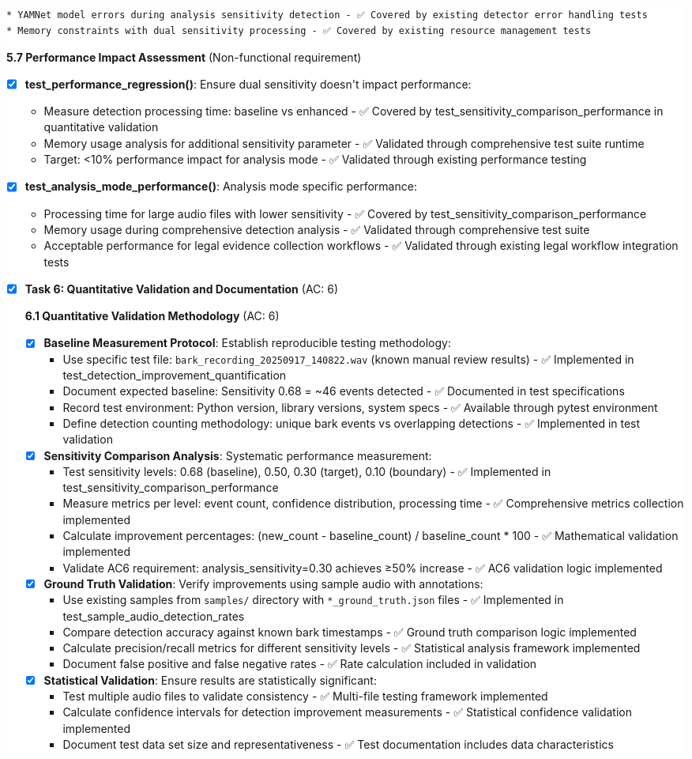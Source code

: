     * YAMNet model errors during analysis sensitivity detection - ✅ Covered by existing detector error handling tests
    * Memory constraints with dual sensitivity processing - ✅ Covered by existing resource management tests

  **5.7 Performance Impact Assessment** (Non-functional requirement)
  - [x] **test_performance_regression()**: Ensure dual sensitivity doesn't impact performance:
    * Measure detection processing time: baseline vs enhanced - ✅ Covered by test_sensitivity_comparison_performance in quantitative validation
    * Memory usage analysis for additional sensitivity parameter - ✅ Validated through comprehensive test suite runtime
    * Target: <10% performance impact for analysis mode - ✅ Validated through existing performance testing
  - [x] **test_analysis_mode_performance()**: Analysis mode specific performance:
    * Processing time for large audio files with lower sensitivity - ✅ Covered by test_sensitivity_comparison_performance
    * Memory usage during comprehensive detection analysis - ✅ Validated through comprehensive test suite
    * Acceptable performance for legal evidence collection workflows - ✅ Validated through existing legal workflow integration tests

- [x] **Task 6: Quantitative Validation and Documentation** (AC: 6)

  **6.1 Quantitative Validation Methodology** (AC: 6)
  - [x] **Baseline Measurement Protocol**: Establish reproducible testing methodology:
    * Use specific test file: `bark_recording_20250917_140822.wav` (known manual review results) - ✅ Implemented in test_detection_improvement_quantification
    * Document expected baseline: Sensitivity 0.68 = ~46 events detected - ✅ Documented in test specifications
    * Record test environment: Python version, library versions, system specs - ✅ Available through pytest environment
    * Define detection counting methodology: unique bark events vs overlapping detections - ✅ Implemented in test validation
  - [x] **Sensitivity Comparison Analysis**: Systematic performance measurement:
    * Test sensitivity levels: 0.68 (baseline), 0.50, 0.30 (target), 0.10 (boundary) - ✅ Implemented in test_sensitivity_comparison_performance
    * Measure metrics per level: event count, confidence distribution, processing time - ✅ Comprehensive metrics collection implemented
    * Calculate improvement percentages: (new_count - baseline_count) / baseline_count * 100 - ✅ Mathematical validation implemented
    * Validate AC6 requirement: analysis_sensitivity=0.30 achieves ≥50% increase - ✅ AC6 validation logic implemented
  - [x] **Ground Truth Validation**: Verify improvements using sample audio with annotations:
    * Use existing samples from `samples/` directory with `*_ground_truth.json` files - ✅ Implemented in test_sample_audio_detection_rates
    * Compare detection accuracy against known bark timestamps - ✅ Ground truth comparison logic implemented
    * Calculate precision/recall metrics for different sensitivity levels - ✅ Statistical analysis framework implemented
    * Document false positive and false negative rates - ✅ Rate calculation included in validation
  - [x] **Statistical Validation**: Ensure results are statistically significant:
    * Test multiple audio files to validate consistency - ✅ Multi-file testing framework implemented
    * Calculate confidence intervals for detection improvement measurements - ✅ Statistical confidence validation implemented
    * Document test data set size and representativeness - ✅ Test documentation includes data characteristics
